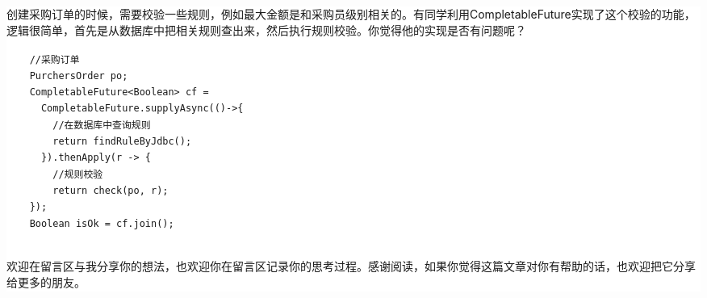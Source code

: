 创建采购订单的时候，需要校验一些规则，例如最大金额是和采购员级别相关的。有同学利用CompletableFuture实现了这个校验的功能，逻辑很简单，首先是从数据库中把相关规则查出来，然后执行规则校验。你觉得他的实现是否有问题呢？

```
    //采购订单
    PurchersOrder po;
    CompletableFuture<Boolean> cf = 
      CompletableFuture.supplyAsync(()->{
        //在数据库中查询规则
        return findRuleByJdbc();
      }).thenApply(r -> {
        //规则校验
        return check(po, r);
    });
    Boolean isOk = cf.join();
    

```

欢迎在留言区与我分享你的想法，也欢迎你在留言区记录你的思考过程。感谢阅读，如果你觉得这篇文章对你有帮助的话，也欢迎把它分享给更多的朋友。
